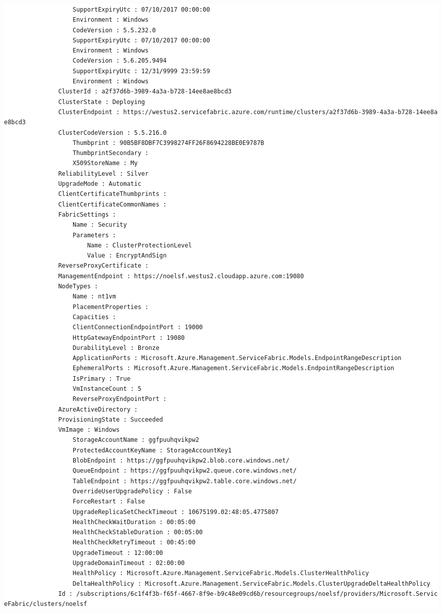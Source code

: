 ```
                   SupportExpiryUtc : 07/10/2017 00:00:00
                   Environment : Windows
                   CodeVersion : 5.5.232.0
                   SupportExpiryUtc : 07/10/2017 00:00:00
                   Environment : Windows
                   CodeVersion : 5.6.205.9494
                   SupportExpiryUtc : 12/31/9999 23:59:59
                   Environment : Windows
               ClusterId : a2f37d6b-3989-4a3a-b728-14ee8ae8bcd3
               ClusterState : Deploying
               ClusterEndpoint : https://westus2.servicefabric.azure.com/runtime/clusters/a2f37d6b-3989-4a3a-b728-14ee8ae8bcd3
               ClusterCodeVersion : 5.5.216.0
                   Thumbprint : 90B5BF8DBF7C3998274FF26F8694228BE0E9787B
                   ThumbprintSecondary :
                   X509StoreName : My
               ReliabilityLevel : Silver
               UpgradeMode : Automatic
               ClientCertificateThumbprints :
               ClientCertificateCommonNames :
               FabricSettings :
                   Name : Security
                   Parameters :
                       Name : ClusterProtectionLevel
                       Value : EncryptAndSign
               ReverseProxyCertificate :
               ManagementEndpoint : https://noelsf.westus2.cloudapp.azure.com:19080
               NodeTypes :
                   Name : nt1vm
                   PlacementProperties :
                   Capacities :
                   ClientConnectionEndpointPort : 19000
                   HttpGatewayEndpointPort : 19080
                   DurabilityLevel : Bronze
                   ApplicationPorts : Microsoft.Azure.Management.ServiceFabric.Models.EndpointRangeDescription
                   EphemeralPorts : Microsoft.Azure.Management.ServiceFabric.Models.EndpointRangeDescription
                   IsPrimary : True
                   VmInstanceCount : 5
                   ReverseProxyEndpointPort :
               AzureActiveDirectory :
               ProvisioningState : Succeeded
               VmImage : Windows
                   StorageAccountName : ggfpuuhqvikpw2
                   ProtectedAccountKeyName : StorageAccountKey1
                   BlobEndpoint : https://ggfpuuhqvikpw2.blob.core.windows.net/
                   QueueEndpoint : https://ggfpuuhqvikpw2.queue.core.windows.net/
                   TableEndpoint : https://ggfpuuhqvikpw2.table.core.windows.net/
                   OverrideUserUpgradePolicy : False
                   ForceRestart : False
                   UpgradeReplicaSetCheckTimeout : 10675199.02:48:05.4775807
                   HealthCheckWaitDuration : 00:05:00
                   HealthCheckStableDuration : 00:05:00
                   HealthCheckRetryTimeout : 00:45:00
                   UpgradeTimeout : 12:00:00
                   UpgradeDomainTimeout : 02:00:00
                   HealthPolicy : Microsoft.Azure.Management.ServiceFabric.Models.ClusterHealthPolicy
                   DeltaHealthPolicy : Microsoft.Azure.Management.ServiceFabric.Models.ClusterUpgradeDeltaHealthPolicy
               Id : /subscriptions/6c1f4f3b-f65f-4667-8f9e-b9c48e09cd6b/resourcegroups/noelsf/providers/Microsoft.ServiceFabric/clusters/noelsf
```